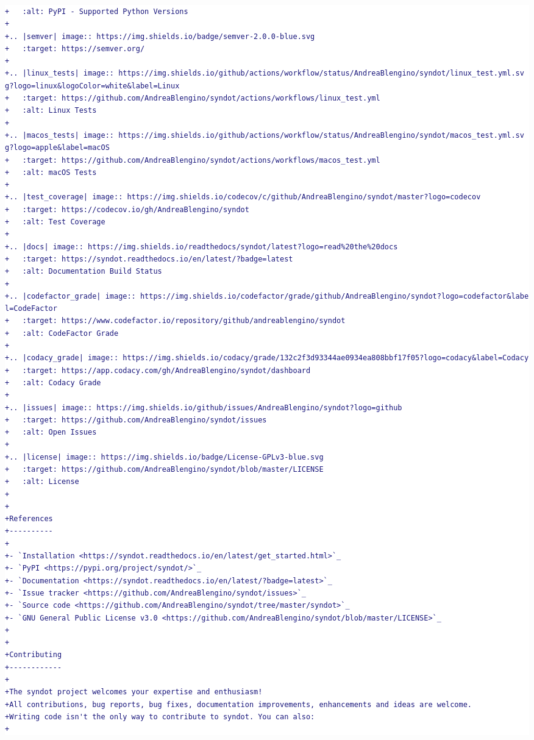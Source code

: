 ```diff
+   :alt: PyPI - Supported Python Versions
+
+.. |semver| image:: https://img.shields.io/badge/semver-2.0.0-blue.svg
+   :target: https://semver.org/
+
+.. |linux_tests| image:: https://img.shields.io/github/actions/workflow/status/AndreaBlengino/syndot/linux_test.yml.svg?logo=linux&logoColor=white&label=Linux
+   :target: https://github.com/AndreaBlengino/syndot/actions/workflows/linux_test.yml
+   :alt: Linux Tests
+
+.. |macos_tests| image:: https://img.shields.io/github/actions/workflow/status/AndreaBlengino/syndot/macos_test.yml.svg?logo=apple&label=macOS
+   :target: https://github.com/AndreaBlengino/syndot/actions/workflows/macos_test.yml
+   :alt: macOS Tests
+
+.. |test_coverage| image:: https://img.shields.io/codecov/c/github/AndreaBlengino/syndot/master?logo=codecov
+   :target: https://codecov.io/gh/AndreaBlengino/syndot
+   :alt: Test Coverage
+
+.. |docs| image:: https://img.shields.io/readthedocs/syndot/latest?logo=read%20the%20docs
+   :target: https://syndot.readthedocs.io/en/latest/?badge=latest
+   :alt: Documentation Build Status
+
+.. |codefactor_grade| image:: https://img.shields.io/codefactor/grade/github/AndreaBlengino/syndot?logo=codefactor&label=CodeFactor
+   :target: https://www.codefactor.io/repository/github/andreablengino/syndot
+   :alt: CodeFactor Grade
+
+.. |codacy_grade| image:: https://img.shields.io/codacy/grade/132c2f3d93344ae0934ea808bbf17f05?logo=codacy&label=Codacy
+   :target: https://app.codacy.com/gh/AndreaBlengino/syndot/dashboard
+   :alt: Codacy Grade
+
+.. |issues| image:: https://img.shields.io/github/issues/AndreaBlengino/syndot?logo=github
+   :target: https://github.com/AndreaBlengino/syndot/issues
+   :alt: Open Issues
+
+.. |license| image:: https://img.shields.io/badge/License-GPLv3-blue.svg
+   :target: https://github.com/AndreaBlengino/syndot/blob/master/LICENSE
+   :alt: License
+
+
+References
+----------
+
+- `Installation <https://syndot.readthedocs.io/en/latest/get_started.html>`_
+- `PyPI <https://pypi.org/project/syndot/>`_
+- `Documentation <https://syndot.readthedocs.io/en/latest/?badge=latest>`_
+- `Issue tracker <https://github.com/AndreaBlengino/syndot/issues>`_
+- `Source code <https://github.com/AndreaBlengino/syndot/tree/master/syndot>`_
+- `GNU General Public License v3.0 <https://github.com/AndreaBlengino/syndot/blob/master/LICENSE>`_
+
+
+Contributing
+------------
+
+The syndot project welcomes your expertise and enthusiasm!
+All contributions, bug reports, bug fixes, documentation improvements, enhancements and ideas are welcome.
+Writing code isn't the only way to contribute to syndot. You can also:
+
```